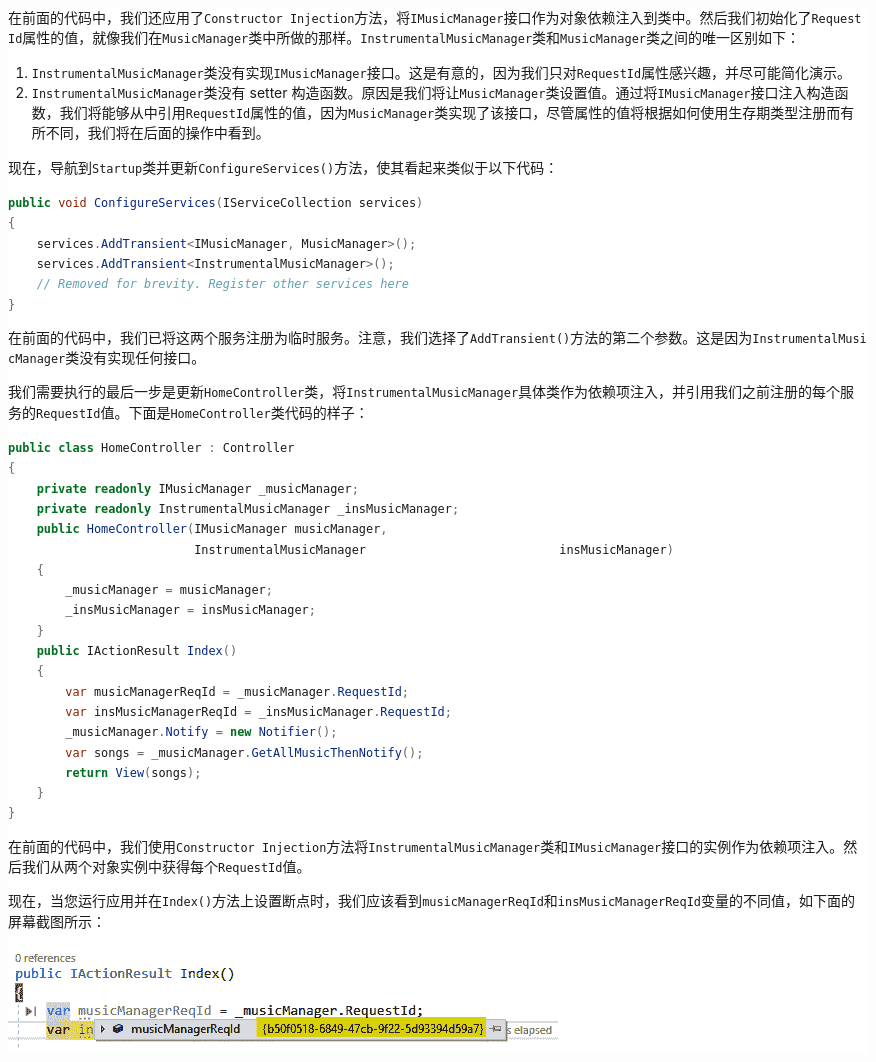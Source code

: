 在前面的代码中，我们还应用了`Constructor Injection`方法，将`IMusicManager`接口作为对象依赖注入到类中。然后我们初始化了`RequestId`属性的值，就像我们在`MusicManager`类中所做的那样。`InstrumentalMusicManager`类和`MusicManager`类之间的唯一区别如下：

1.  `InstrumentalMusicManager`类没有实现`IMusicManager`接口。这是有意的，因为我们只对`RequestId`属性感兴趣，并尽可能简化演示。
2.  `InstrumentalMusicManager`类没有 setter 构造函数。原因是我们将让`MusicManager`类设置值。通过将`IMusicManager`接口注入构造函数，我们将能够从中引用`RequestId`属性的值，因为`MusicManager`类实现了该接口，尽管属性的值将根据如何使用生存期类型注册而有所不同，我们将在后面的操作中看到。

现在，导航到`Startup`类并更新`ConfigureServices()`方法，使其看起来类似于以下代码：

```cs
public void ConfigureServices(IServiceCollection services)
{
    services.AddTransient<IMusicManager, MusicManager>();
    services.AddTransient<InstrumentalMusicManager>();
    // Removed for brevity. Register other services here
}
```

在前面的代码中，我们已将这两个服务注册为临时服务。注意，我们选择了`AddTransient()`方法的第二个参数。这是因为`InstrumentalMusicManager`类没有实现任何接口。

我们需要执行的最后一步是更新`HomeController`类，将`InstrumentalMusicManager`具体类作为依赖项注入，并引用我们之前注册的每个服务的`RequestId`值。下面是`HomeController`类代码的样子：

```cs
public class HomeController : Controller
{
    private readonly IMusicManager _musicManager;
    private readonly InstrumentalMusicManager _insMusicManager;
    public HomeController(IMusicManager musicManager,
                          InstrumentalMusicManager                           insMusicManager)
    {
        _musicManager = musicManager;
        _insMusicManager = insMusicManager;
    }
    public IActionResult Index()
    {
        var musicManagerReqId = _musicManager.RequestId;
        var insMusicManagerReqId = _insMusicManager.RequestId;
        _musicManager.Notify = new Notifier();
        var songs = _musicManager.GetAllMusicThenNotify();
        return View(songs);
    }
}
```

在前面的代码中，我们使用`Constructor Injection`方法将`InstrumentalMusicManager`类和`IMusicManager`接口的实例作为依赖项注入。然后我们从两个对象实例中获得每个`RequestId`值。

现在，当您运行应用并在`Index()`方法上设置断点时，我们应该看到`musicManagerReqId`和`insMusicManagerReqId`变量的不同值，如下面的屏幕截图所示：

![Figure 3.13 – The RequestId value from the IMusicManager interface instance ](img/Figure_3.13_B16559.jpg)
